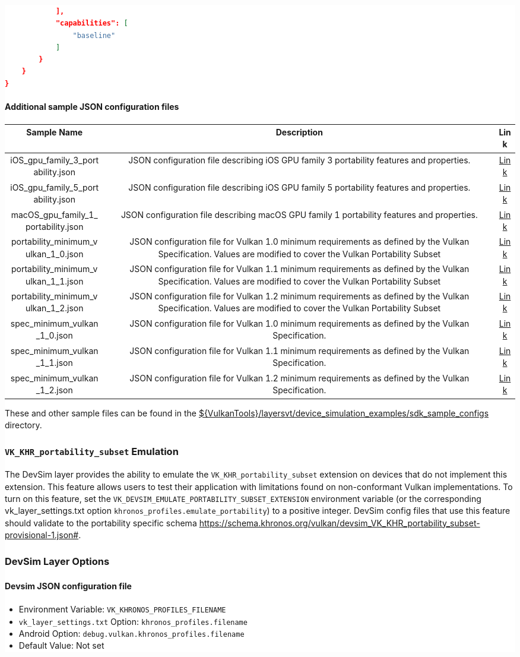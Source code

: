 ```json
            ],
            "capabilities": [
                "baseline"
            ]
        }
    }
}
```

#### Additional sample JSON configuration files

| Sample Name | Description | Link |
|:-----------:|:-----------:|:----:|
| iOS_gpu_family_3_portability.json | JSON configuration file describing iOS GPU family 3 portability features and properties. | [Link](https://github.com/LunarG/VulkanTools/blob/master/layersvt/device_simulation_examples/sdk_sample_configs/iOS_gpu_family_3_portability.json) |
| iOS_gpu_family_5_portability.json | JSON configuration file describing iOS GPU family 5 portability features and properties. | [Link](https://github.com/LunarG/VulkanTools/blob/master/layersvt/device_simulation_examples/sdk_sample_configs/iOS_gpu_family_5_portability.json) |
| macOS_gpu_family_1_portability.json | JSON configuration file describing macOS GPU family 1 portability features and properties. | [Link](https://github.com/LunarG/VulkanTools/blob/master/layersvt/device_simulation_examples/sdk_sample_configs/macOS_gpu_family_1_portability.json) |
| portability_minimum_vulkan_1_0.json | JSON configuration file for Vulkan 1.0 minimum requirements as defined by the Vulkan Specification. Values are modified to cover the Vulkan Portability Subset | [Link](https://github.com/LunarG/VulkanTools/blob/master/layersvt/device_simulation_examples/sdk_sample_configs/portability_minimum_vulkan_1_0.json) |
| portability_minimum_vulkan_1_1.json | JSON configuration file for Vulkan 1.1 minimum requirements as defined by the Vulkan Specification. Values are modified to cover the Vulkan Portability Subset | [Link](https://github.com/LunarG/VulkanTools/blob/master/layersvt/device_simulation_examples/sdk_sample_configs/portability_minimum_vulkan_1_1.json) |
| portability_minimum_vulkan_1_2.json | JSON configuration file for Vulkan 1.2 minimum requirements as defined by the Vulkan Specification. Values are modified to cover the Vulkan Portability Subset | [Link](https://github.com/LunarG/VulkanTools/blob/master/layersvt/device_simulation_examples/sdk_sample_configs/portability_minimum_vulkan_1_2.json) |
| spec_minimum_vulkan_1_0.json | JSON configuration file for Vulkan 1.0 minimum requirements as defined by the Vulkan Specification. | [Link](https://github.com/LunarG/VulkanTools/blob/master/layersvt/device_simulation_examples/sdk_sample_configs/spec_minimum_vulkan_1_0.json) |
| spec_minimum_vulkan_1_1.json | JSON configuration file for Vulkan 1.1 minimum requirements as defined by the Vulkan Specification. | [Link](https://github.com/LunarG/VulkanTools/blob/master/layersvt/device_simulation_examples/sdk_sample_configs/spec_minimum_vulkan_1_1.json) |
| spec_minimum_vulkan_1_2.json | JSON configuration file for Vulkan 1.2 minimum requirements as defined by the Vulkan Specification. | [Link](https://github.com/LunarG/VulkanTools/blob/master/layersvt/device_simulation_examples/sdk_sample_configs/spec_minimum_vulkan_1_2.json) |

These and other sample files can be found in the [${VulkanTools}/layersvt/device_simulation_examples/sdk_sample_configs](https://github.com/LunarG/VulkanTools/tree/master/layersvt/device_simulation_examples/sdk_sample_configs) directory.

### `VK_KHR_portability_subset` Emulation

The DevSim layer provides the ability to emulate the `VK_KHR_portability_subset` extension on devices that do not implement this extension.
This feature allows users to test their application with limitations found on non-conformant Vulkan implementations.
To turn on this feature, set the `VK_DEVSIM_EMULATE_PORTABILITY_SUBSET_EXTENSION` environment variable (or the corresponding vk_layer_settings.txt option `khronos_profiles.emulate_portability`) to a positive integer.
DevSim config files that use this feature should validate to the portability specific schema https://schema.khronos.org/vulkan/devsim_VK_KHR_portability_subset-provisional-1.json#.

### DevSim Layer Options

#### Devsim JSON configuration file
- Environment Variable: `VK_KHRONOS_PROFILES_FILENAME`
- `vk_layer_settings.txt` Option: `khronos_profiles.filename`
- Android Option: `debug.vulkan.khronos_profiles.filename`
- Default Value: Not set
